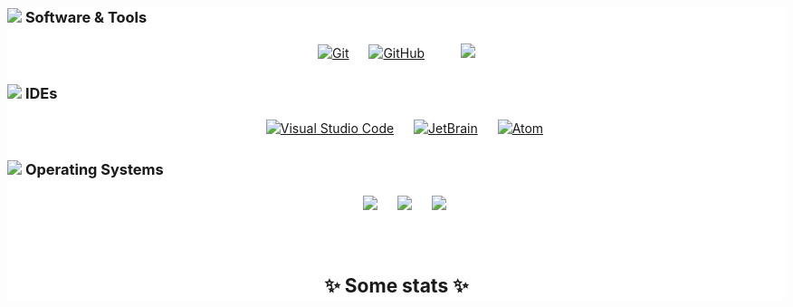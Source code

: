 

 ### <picture> <img src = "https://github.com/7oSkaaa/7oSkaaa/blob/main/Images/Software_Tools.gif?raw=true" width = 50px>  </picture> Software & Tools
 
<p align="center">
  &emsp;
    <a href="#"><img alt="Git" src="https://img.shields.io/badge/Git%20-%23F05033.svg?style=plastic&logo=git&logoColor=white"></a>
  &emsp;
    <a href="#"><img alt="GitHub" src="https://img.shields.io/badge/github-%23181717.svg?style=plastic&logo=github&logoColor=white"></a>
  &emsp;
  &emsp;
      <a href="#"><img src="https://img.shields.io/badge/latex-%23008080.svg?&style=plastic&logo=latex&logoColor=white" /></a>
    &emsp;
 
</p>

 ### <picture> <img src = "https://github.com/7oSkaaa/7oSkaaa/blob/main/Images/IDEs.gif?raw=true" width = 50px>  </picture> IDEs
 
<p align="center">
  &emsp;
    <a href="#"><img alt="Visual Studio Code" src="https://img.shields.io/badge/Visual%20Studio%20Code-0078d7.svg?style=plastic&logo=visual-studio-code&logoColor=white"></a>
  &emsp;
    <a href="#"><img alt="JetBrain" src="https://img.shields.io/badge/jetbrains-%23000000.svg?style=plastic&logo=jetbrains&logoColor=white" /></a>
  &emsp;
    <a href="#"><img alt="Atom" src="https://img.shields.io/badge/Arduino_IDE-00979D?style=for-the-badge&logo=arduino&logoColor=white" /></a>
</p>

 ### <picture> <img src = "https://github.com/7oSkaaa/7oSkaaa/blob/main/Images/OS.gif?raw=true" width = 50px>  </picture> Operating Systems
 
<p align="center">
  &emsp;
    <a href="#"><img src="https://img.shields.io/badge/Linux-FCC624?style=plastic&logo=linux&logoColor=black"></a>
  &emsp;
    <a href="#"><img src="https://img.shields.io/badge/Ubuntu-E95420?style=plastic&logo=ubuntu&logoColor=white"></a>
  &emsp;
    <a href="#"><img src="https://img.shields.io/badge/Windows-0078D6?style=plastic&logo=windows&logoColor=white"></a>
</p>

<br> 



## <p align="center">:sparkles: Some stats :sparkles:</p>
